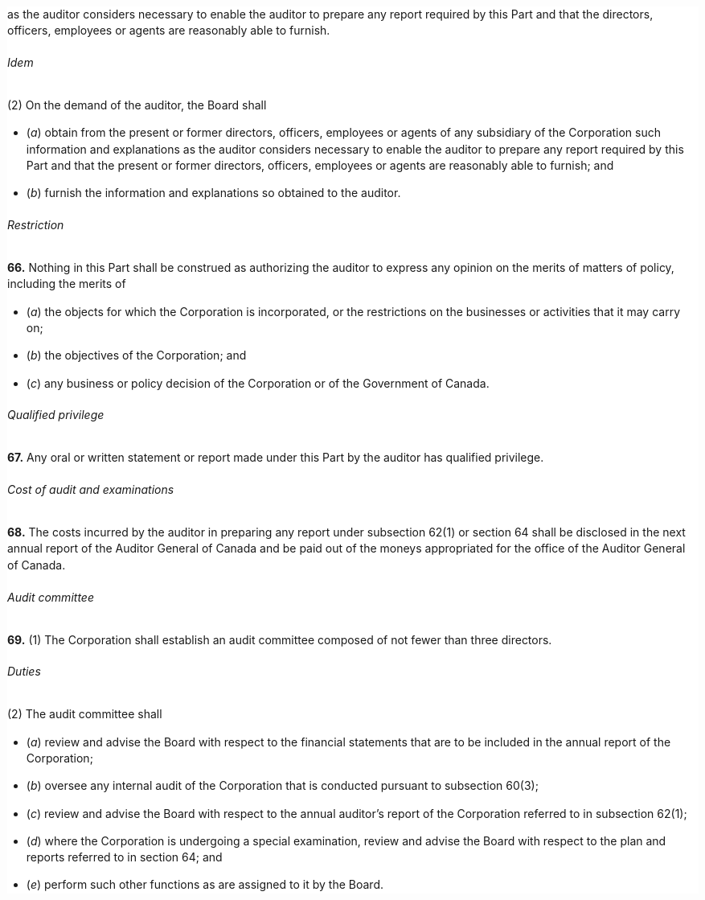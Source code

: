 as the auditor considers necessary to enable the auditor to prepare any report required by this Part and that the directors, officers, employees or agents are reasonably able to furnish.

###### Idem

(2) On the demand of the auditor, the Board shall

  * (_a_) obtain from the present or former directors, officers, employees or agents of any subsidiary of the Corporation such information and explanations as the auditor considers necessary to enable the auditor to prepare any report required by this Part and that the present or former directors, officers, employees or agents are reasonably able to furnish; and

  * (_b_) furnish the information and explanations so obtained to the auditor.

###### Restriction

**66.** Nothing in this Part shall be construed as authorizing the auditor to express any opinion on the merits of matters of policy, including the merits of

  * (_a_) the objects for which the Corporation is incorporated, or the restrictions on the businesses or activities that it may carry on;

  * (_b_) the objectives of the Corporation; and

  * (_c_) any business or policy decision of the Corporation or of the Government of Canada.

###### Qualified privilege

**67.** Any oral or written statement or report made under this Part by the auditor has qualified privilege.

###### Cost of audit and examinations

**68.** The costs incurred by the auditor in preparing any report under subsection 62(1) or section 64 shall be disclosed in the next annual report of the Auditor General of Canada and be paid out of the moneys appropriated for the office of the Auditor General of Canada.

###### Audit committee

**69.** (1) The Corporation shall establish an audit committee composed of not fewer than three directors.

###### Duties

(2) The audit committee shall

  * (_a_) review and advise the Board with respect to the financial statements that are to be included in the annual report of the Corporation;

  * (_b_) oversee any internal audit of the Corporation that is conducted pursuant to subsection 60(3);

  * (_c_) review and advise the Board with respect to the annual auditor’s report of the Corporation referred to in subsection 62(1);

  * (_d_) where the Corporation is undergoing a special examination, review and advise the Board with respect to the plan and reports referred to in section 64; and

  * (_e_) perform such other functions as are assigned to it by the Board.
